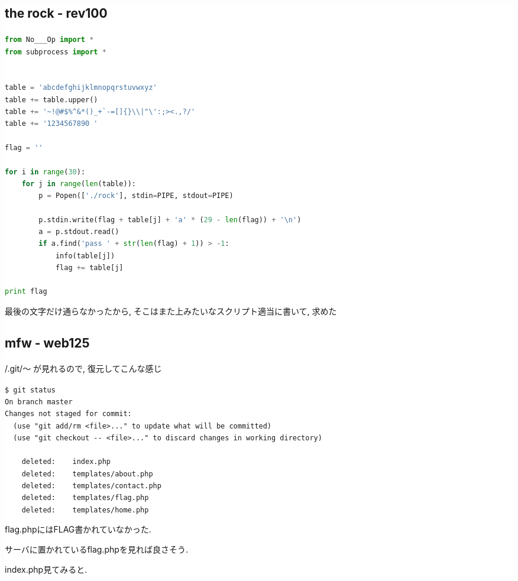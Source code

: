 ## the rock - rev100

```python
from No___Op import *
from subprocess import *


table = 'abcdefghijklmnopqrstuvwxyz'
table += table.upper()
table += '~!@#$%^&*()_+`-=[]{}\\|"\':;><.,?/'
table += '1234567890 '

flag = ''

for i in range(30):
	for j in range(len(table)):
		p = Popen(['./rock'], stdin=PIPE, stdout=PIPE)

		p.stdin.write(flag + table[j] + 'a' * (29 - len(flag)) + '\n')
		a = p.stdout.read()
		if a.find('pass ' + str(len(flag) + 1)) > -1:
			info(table[j])
			flag += table[j]

print flag

```
最後の文字だけ通らなかったから, そこはまた上みたいなスクリプト適当に書いて, 求めた

## mfw - web125

/.git/〜 が見れるので, 復元してこんな感じ

```shell
$ git status 
On branch master
Changes not staged for commit:
  (use "git add/rm <file>..." to update what will be committed)
  (use "git checkout -- <file>..." to discard changes in working directory)

	deleted:    index.php
	deleted:    templates/about.php
	deleted:    templates/contact.php
	deleted:    templates/flag.php
	deleted:    templates/home.php
```

flag.phpにはFLAG書かれていなかった.

サーバに置かれているflag.phpを見れば良さそう.

index.php見てみると.
